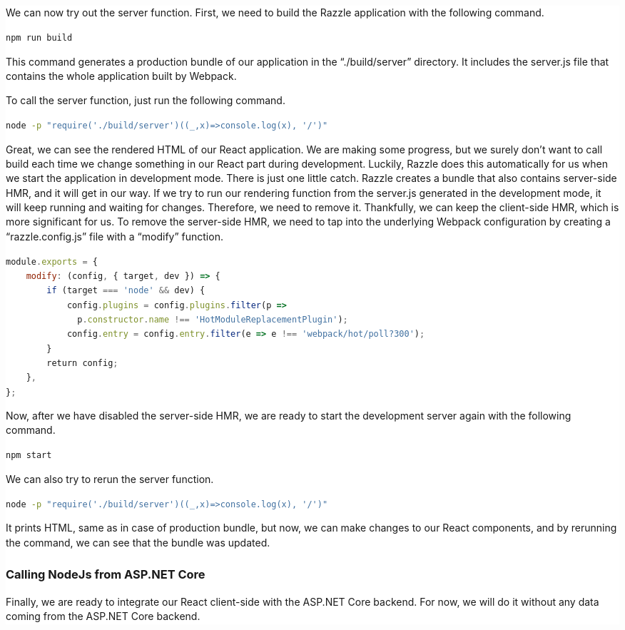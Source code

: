 We can now try out the server function. First, we need to build the Razzle application with the following command.

```sh
npm run build
```

This command generates a production bundle of our application in the “./build/server” directory. It includes the server.js file that contains the whole application built by Webpack.

To call the server function, just run the following command.

```sh
node -p "require('./build/server')((_,x)=>console.log(x), '/')"
```

Great, we can see the rendered HTML of our React application. We are making some progress, but we surely don’t want to call build each time we change something in our React part during development. Luckily, Razzle does this automatically for us when we start the application in development mode. There is just one little catch. Razzle creates a bundle that also contains server-side HMR, and it will get in our way. If we try to run our rendering function from the server.js generated in the development mode, it will keep running and waiting for changes. Therefore, we need to remove it. Thankfully, we can keep the client-side HMR, which is more significant for us. To remove the server-side HMR, we need to tap into the underlying Webpack configuration by creating a “razzle.config.js” file with a “modify” function.

```js
module.exports = {
    modify: (config, { target, dev }) => {
        if (target === 'node' && dev) {
            config.plugins = config.plugins.filter(p => 
              p.constructor.name !== 'HotModuleReplacementPlugin');
            config.entry = config.entry.filter(e => e !== 'webpack/hot/poll?300');
        }
        return config;
    },
};
```

Now, after we have disabled the server-side HMR, we are ready to start the development server again with the following command.

```sh
npm start
```

We can also try to rerun the server function.

```sh
node -p "require('./build/server')((_,x)=>console.log(x), '/')"
```

It prints HTML, same as in case of production bundle, but now, we can make changes to our React components, and by rerunning the command, we can see that the bundle was updated.

### Calling NodeJs from ASP.NET Core

Finally, we are ready to integrate our React client-side with the ASP.NET Core backend. For now, we will do it without any data coming from the ASP.NET Core backend.

